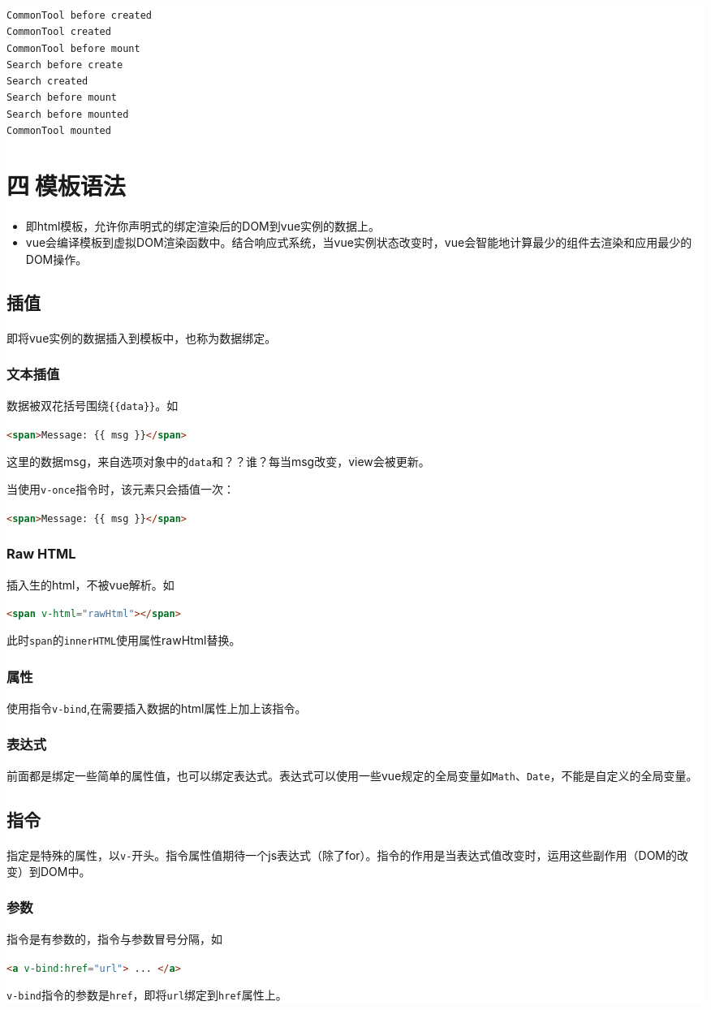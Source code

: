 ```plain
CommonTool before created
CommonTool created
CommonTool before mount
Search before create
Search created
Search before mount
Search before mounted
CommonTool mounted
```

# 四 模板语法
* 即html模板，允许你声明式的绑定渲染后的DOM到vue实例的数据上。
* vue会编译模板到虚拟DOM渲染函数中。结合响应式系统，当vue实例状态改变时，vue会智能地计算最少的组件去渲染和应用最少的DOM操作。

## 插值
即将vue实例的数据插入到模板中，也称为数据绑定。
### 文本插值
数据被双花括号围绕`{{data}}`。如
```html
<span>Message: {{ msg }}</span>
```
这里的数据msg，来自选项对象中的`data`和？？谁？每当msg改变，view会被更新。

当使用`v-once`指令时，该元素只会插值一次：
```html
<span>Message: {{ msg }}</span>
```

### Raw HTML
插入生的html，不被vue解析。如
```html
<span v-html="rawHtml"></span>
```
此时`span`的`innerHTML`使用属性rawHtml替换。

### 属性
使用指令`v-bind`,在需要插入数据的html属性上加上该指令。

### 表达式
前面都是绑定一些简单的属性值，也可以绑定表达式。表达式可以使用一些vue规定的全局变量如`Math`、`Date`，不能是自定义的全局变量。


## 指令
指定是特殊的属性，以`v-`开头。指令属性值期待一个js表达式（除了for）。指令的作用是当表达式值改变时，运用这些副作用（DOM的改变）到DOM中。

### 参数
指令是有参数的，指令与参数冒号分隔，如
```html
<a v-bind:href="url"> ... </a>
```
`v-bind`指令的参数是`href`，即将`url`绑定到`href`属性上。
